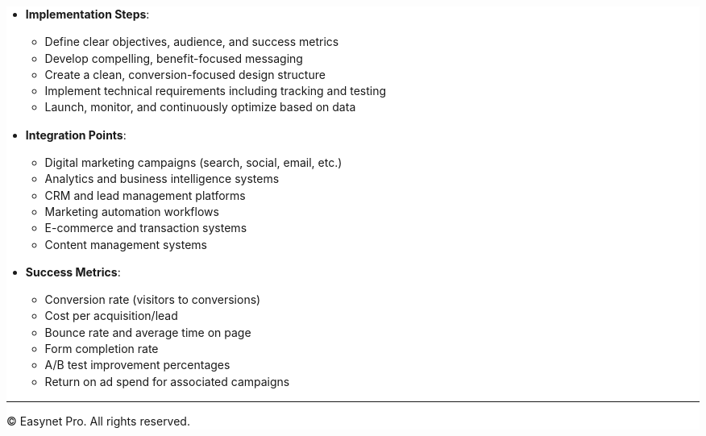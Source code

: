 - **Implementation Steps**:
  - Define clear objectives, audience, and success metrics
  - Develop compelling, benefit-focused messaging
  - Create a clean, conversion-focused design structure
  - Implement technical requirements including tracking and testing
  - Launch, monitor, and continuously optimize based on data
  
- **Integration Points**:
  - Digital marketing campaigns (search, social, email, etc.)
  - Analytics and business intelligence systems
  - CRM and lead management platforms
  - Marketing automation workflows
  - E-commerce and transaction systems
  - Content management systems
  
- **Success Metrics**:
  - Conversion rate (visitors to conversions)
  - Cost per acquisition/lead
  - Bounce rate and average time on page
  - Form completion rate
  - A/B test improvement percentages
  - Return on ad spend for associated campaigns

---

© Easynet Pro. All rights reserved.